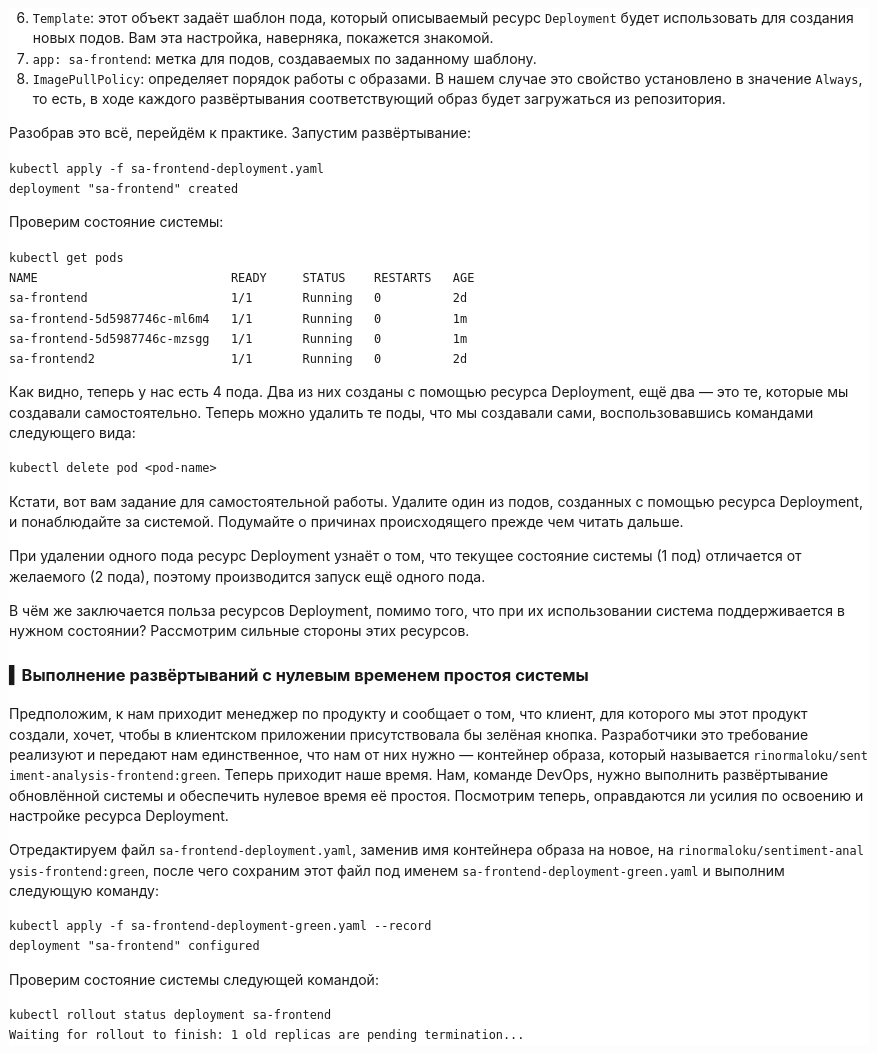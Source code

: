 6.  `Template`: этот объект задаёт шаблон пода, который описываемый ресурс `Deployment` будет использовать для создания новых подов. Вам эта настройка, наверняка, покажется знакомой.
7.  `app: sa-frontend`: метка для подов, создаваемых по заданному шаблону.
8.  `ImagePullPolicy`: определяет порядок работы с образами. В нашем случае это свойство установлено в значение `Always`, то есть, в ходе каждого развёртывания соответствующий образ будет загружаться из репозитория.

Разобрав это всё, перейдём к практике. Запустим развёртывание:

    kubectl apply -f sa-frontend-deployment.yaml
    deployment "sa-frontend" created

Проверим состояние системы:

    kubectl get pods
    NAME                           READY     STATUS    RESTARTS   AGE
    sa-frontend                    1/1       Running   0          2d
    sa-frontend-5d5987746c-ml6m4   1/1       Running   0          1m
    sa-frontend-5d5987746c-mzsgg   1/1       Running   0          1m
    sa-frontend2                   1/1       Running   0          2d

Как видно, теперь у нас есть 4 пода. Два из них созданы с помощью ресурса Deployment, ещё два — это те, которые мы создавали самостоятельно. Теперь можно удалить те поды, что мы создавали сами, воспользовавшись командами следующего вида:

    kubectl delete pod <pod-name>

Кстати, вот вам задание для самостоятельной работы. Удалите один из подов, созданных с помощью ресурса Deployment, и понаблюдайте за системой. Подумайте о причинах происходящего прежде чем читать дальше.

При удалении одного пода ресурс Deployment узнаёт о том, что текущее состояние системы (1 под) отличается от желаемого (2 пода), поэтому производится запуск ещё одного пода.

В чём же заключается польза ресурсов Deployment, помимо того, что при их использовании система поддерживается в нужном состоянии? Рассмотрим сильные стороны этих ресурсов.

### ▍Выполнение развёртываний с нулевым временем простоя системы

Предположим, к нам приходит менеджер по продукту и сообщает о том, что клиент, для которого мы этот продукт создали, хочет, чтобы в клиентском приложении присутствовала бы зелёная кнопка. Разработчики это требование реализуют и передают нам единственное, что нам от них нужно — контейнер образа, который называется `rinormaloku/sentiment-analysis-frontend:green`. Теперь приходит наше время. Нам, команде DevOps, нужно выполнить развёртывание обновлённой системы и обеспечить нулевое время её простоя. Посмотрим теперь, оправдаются ли усилия по освоению и настройке ресурса Deployment.

Отредактируем файл `sa-frontend-deployment.yaml`, заменив имя контейнера образа на новое, на `rinormaloku/sentiment-analysis-frontend:green`, после чего сохраним этот файл под именем `sa-frontend-deployment-green.yaml` и выполним следующую команду:

    kubectl apply -f sa-frontend-deployment-green.yaml --record
    deployment "sa-frontend" configured

Проверим состояние системы следующей командой:

    kubectl rollout status deployment sa-frontend
    Waiting for rollout to finish: 1 old replicas are pending termination...
    